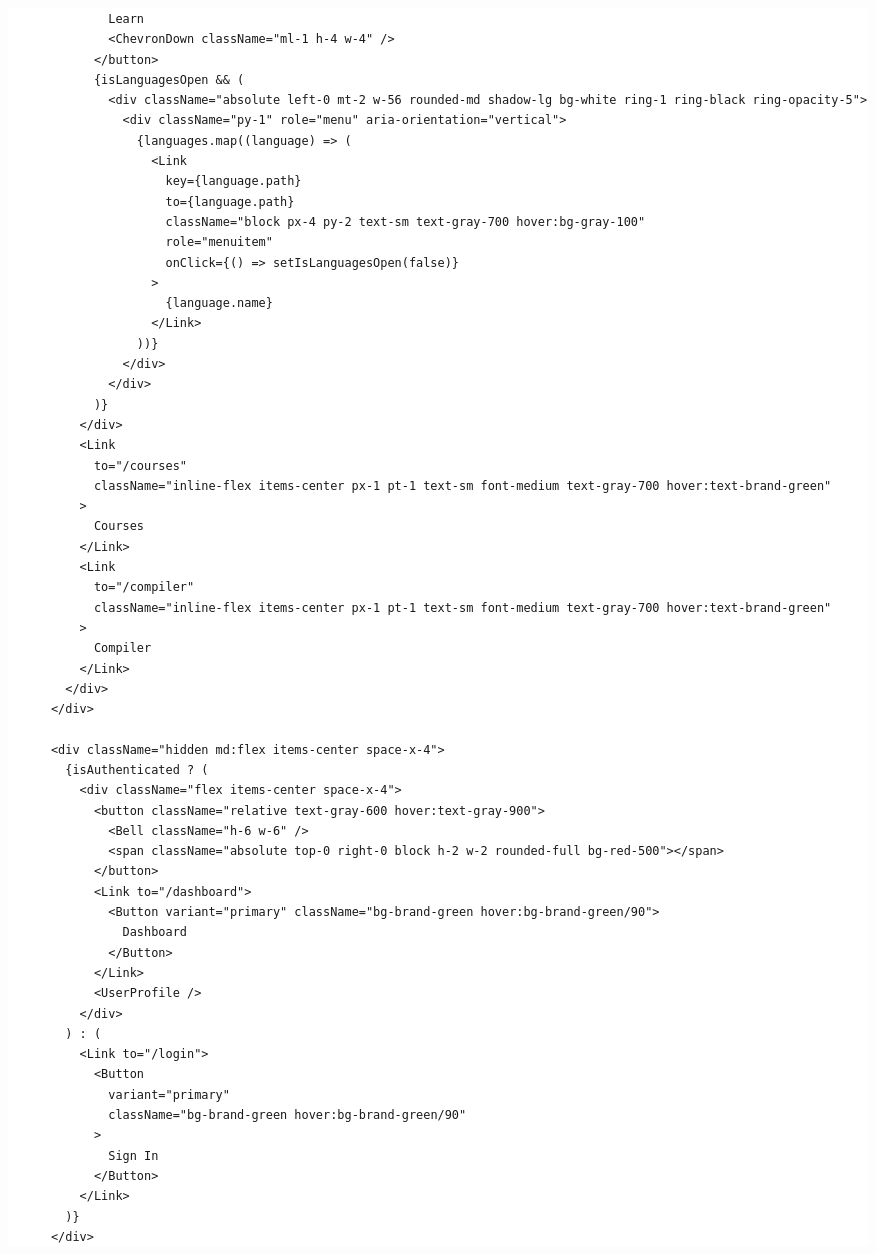                   Learn
                  <ChevronDown className="ml-1 h-4 w-4" />
                </button>
                {isLanguagesOpen && (
                  <div className="absolute left-0 mt-2 w-56 rounded-md shadow-lg bg-white ring-1 ring-black ring-opacity-5">
                    <div className="py-1" role="menu" aria-orientation="vertical">
                      {languages.map((language) => (
                        <Link
                          key={language.path}
                          to={language.path}
                          className="block px-4 py-2 text-sm text-gray-700 hover:bg-gray-100"
                          role="menuitem"
                          onClick={() => setIsLanguagesOpen(false)}
                        >
                          {language.name}
                        </Link>
                      ))}
                    </div>
                  </div>
                )}
              </div>
              <Link
                to="/courses"
                className="inline-flex items-center px-1 pt-1 text-sm font-medium text-gray-700 hover:text-brand-green"
              >
                Courses
              </Link>
              <Link
                to="/compiler"
                className="inline-flex items-center px-1 pt-1 text-sm font-medium text-gray-700 hover:text-brand-green"
              >
                Compiler
              </Link>
            </div>
          </div>

          <div className="hidden md:flex items-center space-x-4">
            {isAuthenticated ? (
              <div className="flex items-center space-x-4">
                <button className="relative text-gray-600 hover:text-gray-900">
                  <Bell className="h-6 w-6" />
                  <span className="absolute top-0 right-0 block h-2 w-2 rounded-full bg-red-500"></span>
                </button>
                <Link to="/dashboard">
                  <Button variant="primary" className="bg-brand-green hover:bg-brand-green/90">
                    Dashboard
                  </Button>
                </Link>
                <UserProfile />
              </div>
            ) : (
              <Link to="/login">
                <Button
                  variant="primary"
                  className="bg-brand-green hover:bg-brand-green/90"
                >
                  Sign In
                </Button>
              </Link>
            )}
          </div>